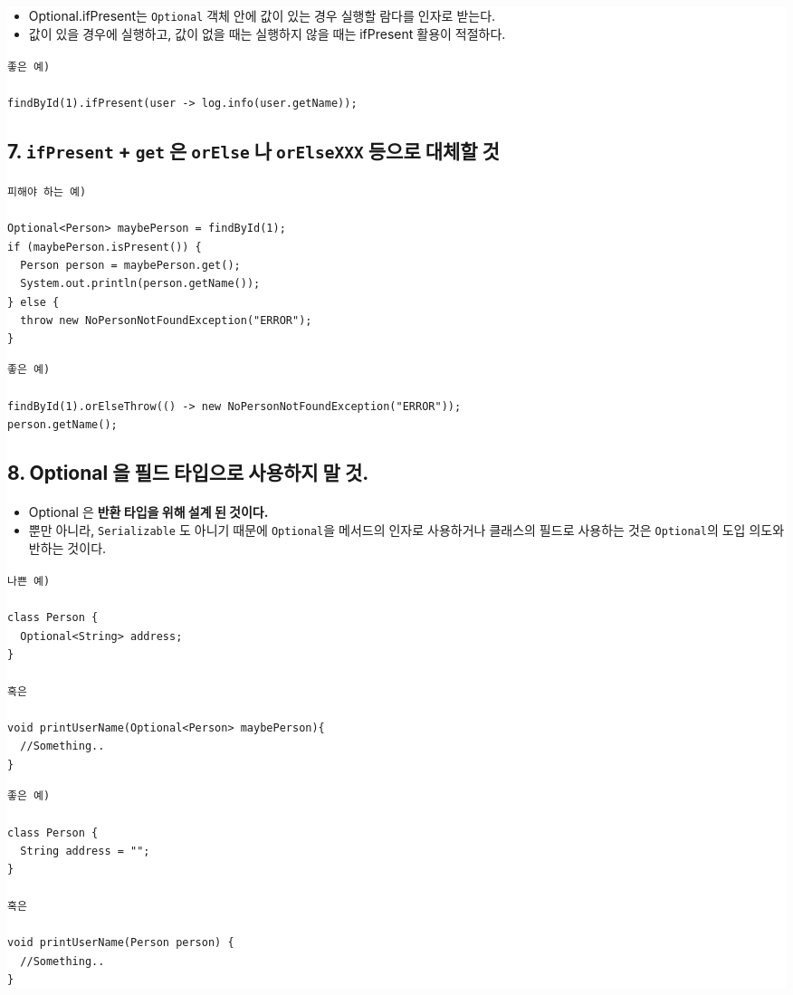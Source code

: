 * Optional.ifPresent는 `Optional` 객체 안에 값이 있는 경우 실행할 람다를 인자로 받는다.
* 값이 있을 경우에 실행하고, 값이 없을 때는 실행하지 않을 때는 ifPresent 활용이 적절하다.

```
좋은 예)

findById(1).ifPresent(user -> log.info(user.getName));
```

## 7. `ifPresent` + `get` 은 `orElse` 나 `orElseXXX` 등으로 대체할 것

```
피해야 하는 예)

Optional<Person> maybePerson = findById(1);
if (maybePerson.isPresent()) {
  Person person = maybePerson.get();
  System.out.println(person.getName());
} else {
  throw new NoPersonNotFoundException("ERROR");
}
```

```
좋은 예)

findById(1).orElseThrow(() -> new NoPersonNotFoundException("ERROR"));
person.getName();
```

## 8. Optional 을 필드 타입으로 사용하지 말 것.

* Optional 은 __반환 타입을 위해 설계 된 것이다.__
* 뿐만 아니라, `Serializable` 도 아니기 때문에 `Optional`을 메서드의 인자로 사용하거나
클래스의 필드로 사용하는 것은 `Optional`의 도입 의도와 반하는 것이다.

```
나쁜 예)

class Person {
  Optional<String> address;
}

혹은

void printUserName(Optional<Person> maybePerson){
  //Something..
}
```

```
좋은 예)

class Person {
  String address = "";
}

혹은

void printUserName(Person person) {
  //Something..
}
```

